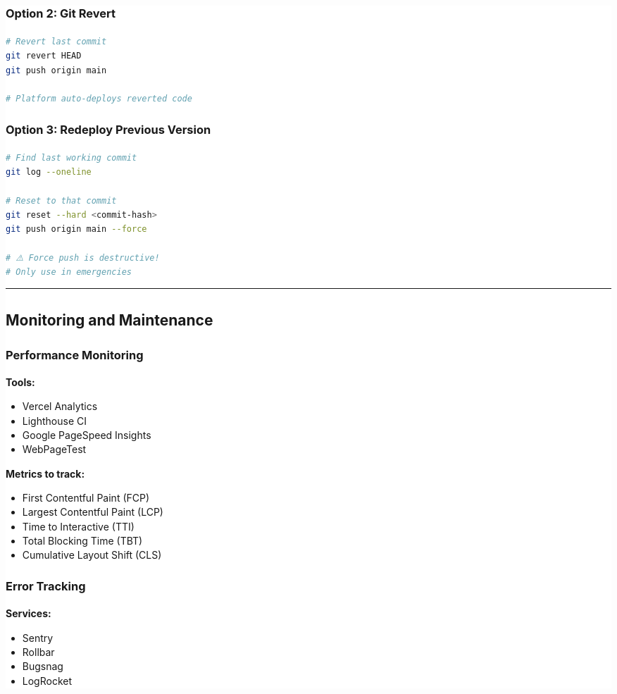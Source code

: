 ### Option 2: Git Revert

```bash
# Revert last commit
git revert HEAD
git push origin main

# Platform auto-deploys reverted code
```

### Option 3: Redeploy Previous Version

```bash
# Find last working commit
git log --oneline

# Reset to that commit
git reset --hard <commit-hash>
git push origin main --force

# ⚠️ Force push is destructive!
# Only use in emergencies
```

---

## Monitoring and Maintenance

### Performance Monitoring

**Tools:**

- Vercel Analytics
- Lighthouse CI
- Google PageSpeed Insights
- WebPageTest

**Metrics to track:**

- First Contentful Paint (FCP)
- Largest Contentful Paint (LCP)
- Time to Interactive (TTI)
- Total Blocking Time (TBT)
- Cumulative Layout Shift (CLS)

### Error Tracking

**Services:**

- Sentry
- Rollbar
- Bugsnag
- LogRocket
